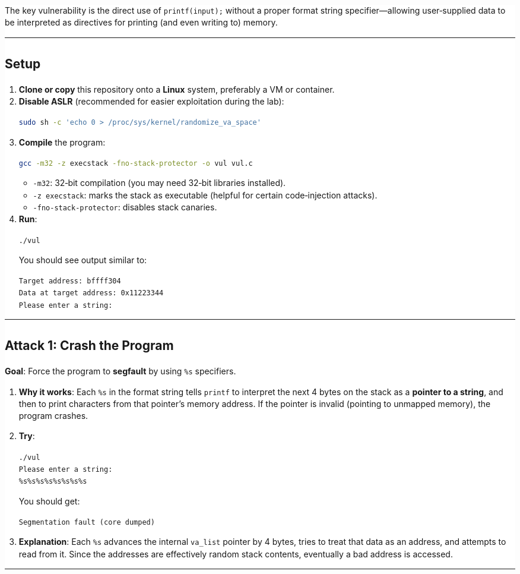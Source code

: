 The key vulnerability is the direct use of `printf(input);` without a proper format string specifier—allowing user‐supplied data to be interpreted as directives for printing (and even writing to) memory.

---

## Setup

1. **Clone or copy** this repository onto a **Linux** system, preferably a VM or container.
2. **Disable ASLR** (recommended for easier exploitation during the lab):
   ```bash
   sudo sh -c 'echo 0 > /proc/sys/kernel/randomize_va_space'
   ```
3. **Compile** the program:
   ```bash
   gcc -m32 -z execstack -fno-stack-protector -o vul vul.c
   ```
   - `-m32`: 32‐bit compilation (you may need 32‐bit libraries installed).  
   - `-z execstack`: marks the stack as executable (helpful for certain code‐injection attacks).  
   - `-fno-stack-protector`: disables stack canaries.
4. **Run**:
   ```bash
   ./vul
   ```
   You should see output similar to:
   ```
   Target address: bffff304
   Data at target address: 0x11223344
   Please enter a string:
   ```

---

## Attack 1: Crash the Program

**Goal**: Force the program to **segfault** by using `%s` specifiers.

1. **Why it works**: Each `%s` in the format string tells `printf` to interpret the next 4 bytes on the stack as a **pointer to a string**, and then to print characters from that pointer’s memory address. If the pointer is invalid (pointing to unmapped memory), the program crashes.

2. **Try**:
   ```bash
   ./vul
   Please enter a string:
   %s%s%s%s%s%s%s%s
   ```
   You should get:
   ```
   Segmentation fault (core dumped)
   ```
3. **Explanation**: Each `%s` advances the internal `va_list` pointer by 4 bytes, tries to treat that data as an address, and attempts to read from it. Since the addresses are effectively random stack contents, eventually a bad address is accessed.

---